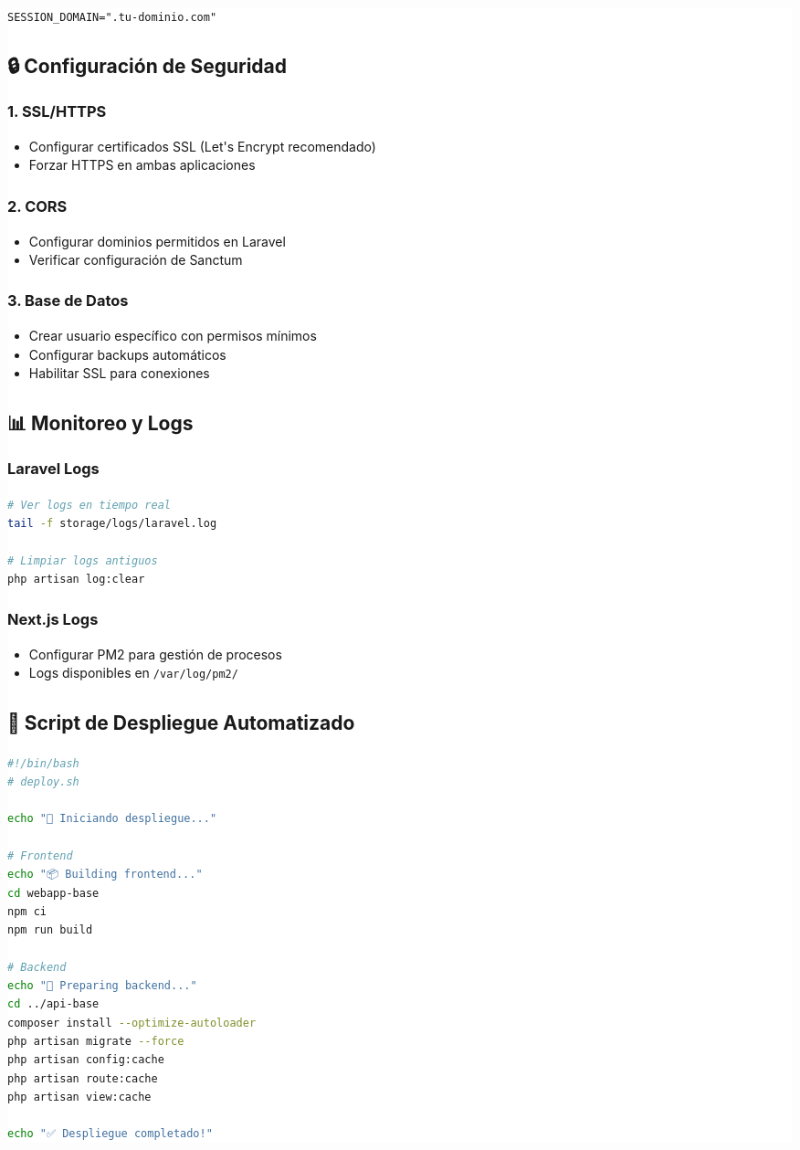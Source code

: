 ```env
SESSION_DOMAIN=".tu-dominio.com"
```

## 🔒 Configuración de Seguridad

### 1. SSL/HTTPS
- Configurar certificados SSL (Let's Encrypt recomendado)
- Forzar HTTPS en ambas aplicaciones

### 2. CORS
- Configurar dominios permitidos en Laravel
- Verificar configuración de Sanctum

### 3. Base de Datos
- Crear usuario específico con permisos mínimos
- Configurar backups automáticos
- Habilitar SSL para conexiones

## 📊 Monitoreo y Logs

### Laravel Logs
```bash
# Ver logs en tiempo real
tail -f storage/logs/laravel.log

# Limpiar logs antiguos
php artisan log:clear
```

### Next.js Logs
- Configurar PM2 para gestión de procesos
- Logs disponibles en `/var/log/pm2/`

## 🚀 Script de Despliegue Automatizado

```bash
#!/bin/bash
# deploy.sh

echo "🚀 Iniciando despliegue..."

# Frontend
echo "📦 Building frontend..."
cd webapp-base
npm ci
npm run build

# Backend
echo "🔧 Preparing backend..."
cd ../api-base
composer install --optimize-autoloader
php artisan migrate --force
php artisan config:cache
php artisan route:cache
php artisan view:cache

echo "✅ Despliegue completado!"
```

